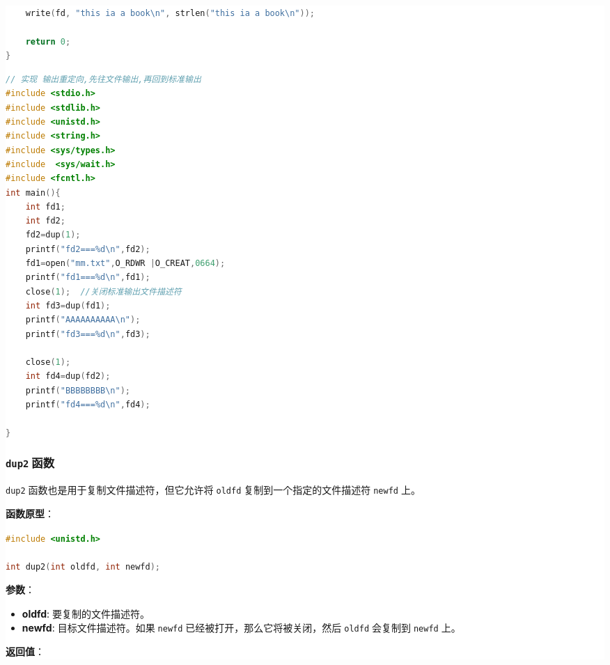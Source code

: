 ``` c
    write(fd, "this ia a book\n", strlen("this ia a book\n"));

    return 0;
}
```

``` c
// 实现 输出重定向,先往文件输出,再回到标准输出
#include <stdio.h>
#include <stdlib.h>
#include <unistd.h>
#include <string.h>
#include <sys/types.h>
#include  <sys/wait.h>
#include <fcntl.h>
int main(){
    int fd1;
    int fd2;
    fd2=dup(1);
    printf("fd2===%d\n",fd2);
    fd1=open("mm.txt",O_RDWR |O_CREAT,0664);
    printf("fd1===%d\n",fd1);
    close(1);  //关闭标准输出文件描述符
    int fd3=dup(fd1);
    printf("AAAAAAAAAA\n");
    printf("fd3===%d\n",fd3);
    
    close(1);
    int fd4=dup(fd2);
    printf("BBBBBBBB\n");
    printf("fd4===%d\n",fd4);

}
```



### `dup2` 函数

`dup2` 函数也是用于复制文件描述符，但它允许将 `oldfd` 复制到一个指定的文件描述符 `newfd` 上。

**函数原型**：

```c
#include <unistd.h>

int dup2(int oldfd, int newfd);
```

**参数**：

- **oldfd**: 要复制的文件描述符。
- **newfd**: 目标文件描述符。如果 `newfd` 已经被打开，那么它将被关闭，然后 `oldfd` 会复制到 `newfd` 上。

**返回值**：
